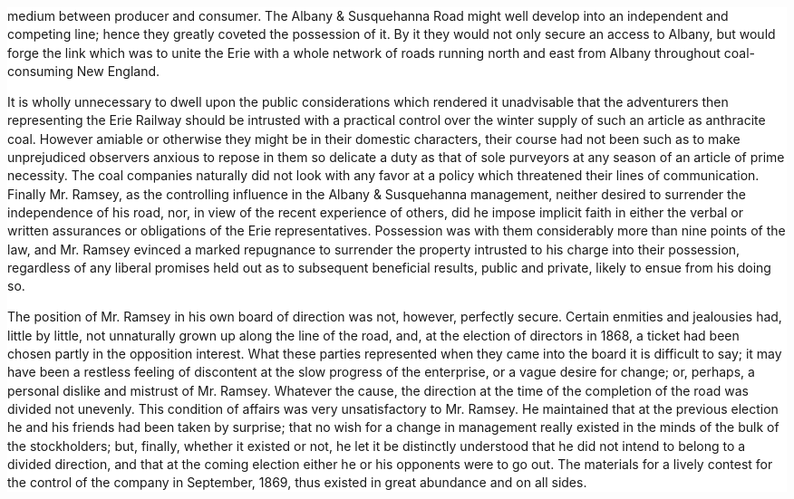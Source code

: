medium between producer and consumer. The Albany
& Susquehanna Road might well develop into an independent
and competing line; hence they greatly coveted the
possession of it. By it they would not only secure an access
to Albany, but would forge the link which was to unite the
Erie with a whole network of roads running north and east
from Albany throughout coal-consuming New England.

It is wholly unnecessary to dwell upon the public considerations
which rendered it unadvisable that the adventurers then
representing the Erie Railway should be intrusted with a practical
control over the winter supply of such an article as
anthracite coal. However amiable or otherwise they might
be in their domestic characters, their course had not been
such as to make unprejudiced observers anxious to repose in
them so delicate a duty as that of sole purveyors at any season
of an article of prime necessity. The coal companies
naturally did not look with any favor at a policy which threatened
their lines of communication. Finally Mr. Ramsey, as
the controlling influence in the Albany & Susquehanna management,
neither desired to surrender the independence of his
road, nor, in view of the recent experience of others, did he
impose implicit faith in either the verbal or written assurances
or obligations of the Erie representatives. Possession
was with them considerably more than nine points of the law,
and Mr. Ramsey evinced a marked repugnance to surrender the
property intrusted to his charge into their possession, regardless
of any liberal promises held out as to subsequent beneficial
results, public and private, likely to ensue from his doing so.

The position of Mr. Ramsey in his own board of direction
was not, however, perfectly secure. Certain enmities and
jealousies had, little by little, not unnaturally grown up along
the line of the road, and, at the election of directors in 1868,
a ticket had been chosen partly in the opposition interest.
What these parties represented when they came into the board
it is difficult to say; it may have been a restless feeling of discontent
at the slow progress of the enterprise, or a vague
desire for change; or, perhaps, a personal dislike and mistrust
of Mr. Ramsey. Whatever the cause, the direction at the
time of the completion of the road was divided not unevenly.
This condition of affairs was very unsatisfactory to Mr. Ramsey.
He maintained that at the previous election he and his
friends had been taken by surprise; that no wish for a change
in management really existed in the minds of the bulk of the
stockholders; but, finally, whether it existed or not, he let it
be distinctly understood that he did not intend to belong to a
divided direction, and that at the coming election either he or
his opponents were to go out. The materials for a lively contest
for the control of the company in September, 1869, thus
existed in great abundance and on all sides.
